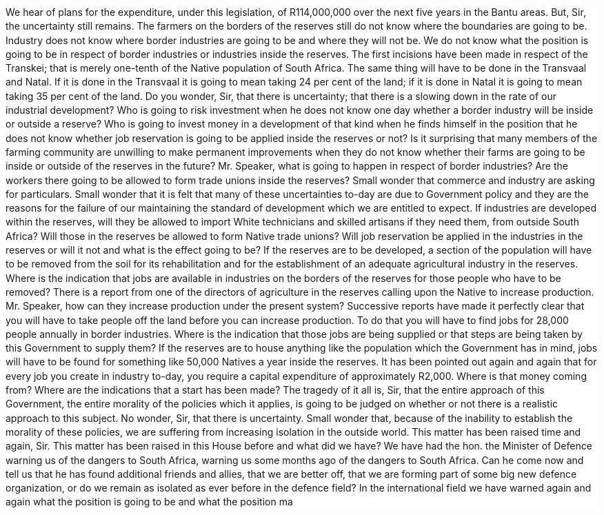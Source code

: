 <p>We hear of plans for the expenditure, under this legislation, of R114,000,000 over the next five years in the Bantu areas. But, Sir, the uncertainty still remains. The farmers on the borders of the reserves still do not know where the boundaries are going to be. Industry does not know where border industries are going to be and where they will not be. We do not know what the position is going to be in respect of border industries or industries inside the reserves. The first incisions have been made in respect of the Transkei; that is merely one-tenth of the Native population of South Africa. The same thing will have to be done in the Transvaal and Natal. If it is done in the Transvaal it is going to mean taking 24 per cent of the land; if it is done in Natal it is going to mean taking 35 per cent of the land. Do you wonder, Sir, that there is uncertainty; that there is a slowing down in the rate of our industrial development? Who is going to risk investment when he does not know one day whether a border industry will be inside or outside a reserve? Who is going to invest money in a development of that kind when he finds himself in the position that he does not know whether job reservation is going to be applied inside the reserves or not? Is it surprising that many members of the farming community are unwilling to make permanent improvements when they do not know whether their farms are going to be inside or outside of the reserves in the future? Mr. Speaker, what is going to happen in respect of border industries? Are the workers there going to be allowed to form trade unions inside the reserves? Small wonder that commerce and industry are asking for particulars. Small wonder that it is felt that many of these uncertainties to-day are due to Government policy and they are the reasons for the failure of our maintaining the standard of development which we are entitled to expect. If industries are developed within the reserves, will they be allowed to import White technicians and skilled artisans if they need them, from outside South Africa? Will those in the reserves be allowed to form Native trade unions? Will job reservation be applied in the industries in the reserves or will it not and what is the effect going to be? If the reserves are to be developed, a section of the population will have to be removed from the soil for its rehabilitation and for the establishment of an adequate agricultural industry in the reserves. Where is the indication that jobs are available in industries on the borders of the reserves for those people who have to be removed? There is a report from one of the directors of agriculture in the reserves calling upon the Native to increase production. Mr. Speaker, how can they increase production under the present system? Successive reports have made it perfectly clear that you will have to take people off the land before you can increase production. To do that you will have to find jobs for 28,000 people annually in border industries. Where is the indication that those jobs are being supplied or that steps are being taken by this Government to supply them? If the reserves are to house anything like the population which the Government has in mind, jobs will have to be found for something like 50,000 Natives a year inside the reserves. It has been pointed out again and again that for every job you create in industry to-day, you require a capital expenditure of approximately R2,000. Where is that money coming from? Where are the indications that a start has been made? The tragedy of it all is, Sir, that the entire approach of this Government, the entire morality of the policies which it applies, is going to be judged on whether or not there is a realistic approach to this subject. No wonder, Sir, that there is uncertainty. Small wonder that, because of the inability to establish the morality of these policies, we are suffering from increasing isolation in the outside world. This matter has been raised time and again, Sir. This matter has been raised in this House before and what did we have? We have had the hon. the Minister of Defence warning us of the dangers to South Africa, warning us some months ago of the dangers to South Africa. <span class="col_8511-8512" refersTo="page_1502"/>Can he come now and tell us that he has found additional friends and allies, that we are better off, that we are forming part of some big new defence organization, or do we remain as isolated as ever before in the defence field? In the international field we have warned again and again what the position is going to be and what the position ma